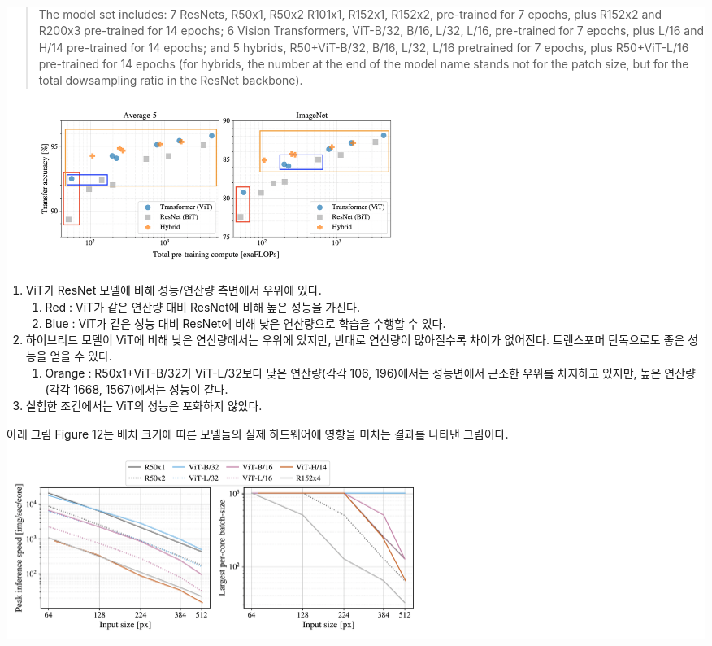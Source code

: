 >   The model set includes: 7 ResNets, R50x1, R50x2 R101x1, R152x1, R152x2, pre-trained for 7 epochs, plus R152x2 and R200x3 pre-trained for 14 epochs; 6 Vision Transformers, ViT-B/32, B/16, L/32, L/16, pre-trained for 7 epochs, plus L/16 and H/14 pre-trained for 14 epochs; and 5 hybrids, R50+ViT-B/32, B/16, L/32, L/16 pretrained for 7 epochs, plus R50+ViT-L/16 pre-trained for 14 epochs (for hybrids, the number at the end of the model name stands not for the patch size, but for the total dowsampling ratio in the ResNet backbone).

<img src="../../assets/img/Vision_Transformer/Figure_5_1.png" alt="Figure5" style="zoom:50%;" />

1.   ViT가 ResNet 모델에 비해 성능/연산량 측면에서 우위에 있다.
     1.   Red : ViT가 같은 연산량 대비 ResNet에 비해 높은 성능을 가진다.
     2.   Blue : ViT가 같은 성능 대비 ResNet에 비해 낮은 연산량으로 학습을 수행할 수 있다.
2.   하이브리드 모델이 ViT에 비해 낮은 연산량에서는 우위에 있지만, 반대로 연산량이 많아질수록 차이가 없어진다. 트랜스포머 단독으로도 좋은 성능을 얻을 수 있다.
     1.   Orange : R50x1+ViT-B/32가 ViT-L/32보다 낮은 연산량(각각 106, 196)에서는 성능면에서 근소한 우위를 차지하고 있지만, 높은 연산량(각각 1668, 1567)에서는 성능이 같다.
3.   실험한 조건에서는 ViT의 성능은 포화하지 않았다.

아래 그림 Figure 12는 배치 크기에 따른 모델들의 실제 하드웨어에 영향을 미치는 결과를 나타낸 그림이다.

<img src="../../assets/img/Vision_Transformer/Figure_12.png" alt="Figure12" style="zoom:50%;" />
